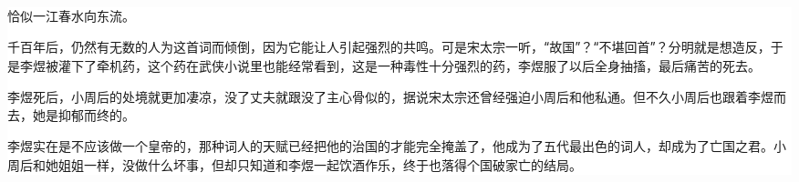 恰似一江春水向东流。

千百年后，仍然有无数的人为这首词而倾倒，因为它能让人引起强烈的共鸣。可是宋太宗一听，“故国”？“不堪回首”？分明就是想造反，于是李煜被灌下了牵机药，这个药在武侠小说里也能经常看到，这是一种毒性十分强烈的药，李煜服了以后全身抽搐，最后痛苦的死去。

李煜死后，小周后的处境就更加凄凉，没了丈夫就跟没了主心骨似的，据说宋太宗还曾经强迫小周后和他私通。但不久小周后也跟着李煜而去，她是抑郁而终的。

李煜实在是不应该做一个皇帝的，那种词人的天赋已经把他的治国的才能完全掩盖了，他成为了五代最出色的词人，却成为了亡国之君。小周后和她姐姐一样，没做什么坏事，但却只知道和李煜一起饮酒作乐，终于也落得个国破家亡的结局。
